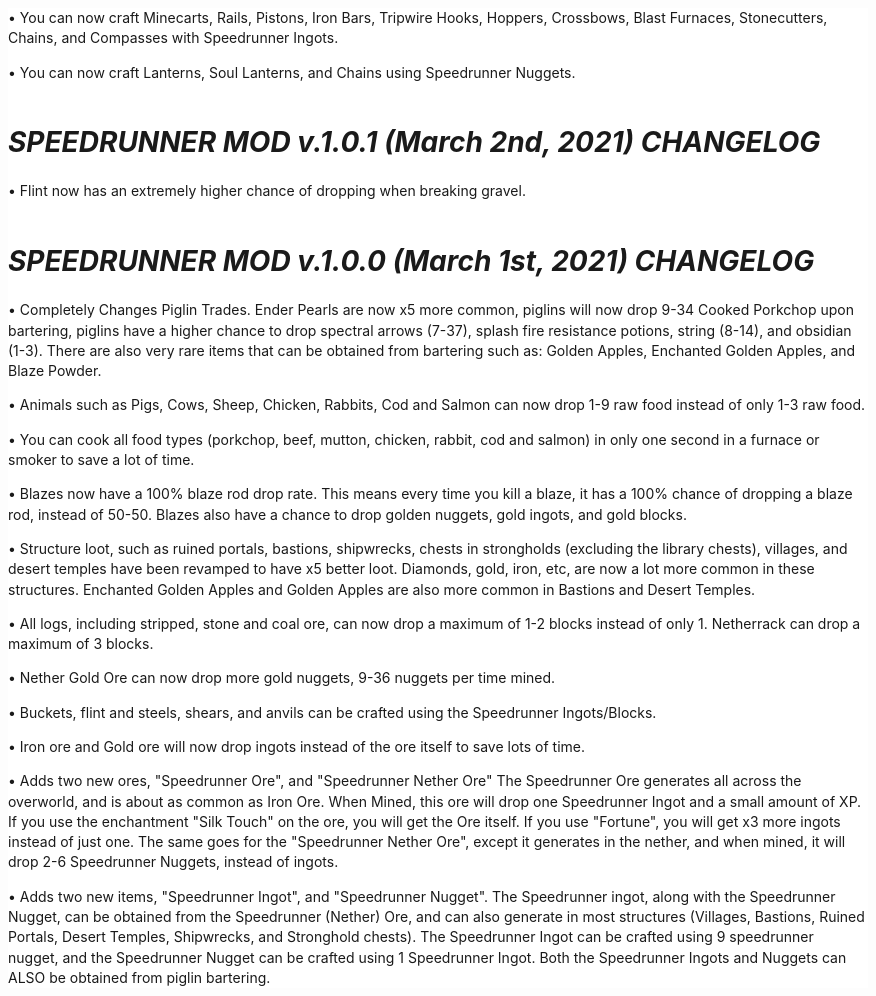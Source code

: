 • You can now craft Minecarts, Rails, Pistons, Iron Bars, Tripwire Hooks, Hoppers, Crossbows, Blast Furnaces, Stonecutters, Chains, and Compasses with Speedrunner Ingots.

• You can now craft Lanterns, Soul Lanterns, and Chains using Speedrunner Nuggets.
 
# _SPEEDRUNNER MOD v.1.0.1 (March 2nd, 2021) CHANGELOG_
• Flint now has an extremely higher chance of dropping when breaking gravel.

# _SPEEDRUNNER MOD v.1.0.0 (March 1st, 2021) CHANGELOG_

• Completely Changes Piglin Trades. Ender Pearls are now x5 more common, piglins will now drop 9-34 Cooked Porkchop upon bartering, piglins have a higher chance to 
drop spectral arrows (7-37), splash fire resistance potions, string (8-14), and obsidian (1-3). 
There are also very rare items that can be obtained from bartering such as: Golden Apples, Enchanted Golden Apples, and Blaze Powder.

• Animals such as Pigs, Cows, Sheep, Chicken, Rabbits, Cod and Salmon can now drop 1-9 raw food instead of only 1-3 raw food.

• You can cook all food types (porkchop, beef, mutton, chicken, rabbit, cod and salmon) in only one second in a furnace or smoker to save a lot of time.

• Blazes now have a 100% blaze rod drop rate. This means every time you kill a blaze, it has a 100% chance of dropping a blaze rod, instead of 50-50. 
Blazes also have a chance to drop golden nuggets, gold ingots, and gold blocks.

• Structure loot, such as ruined portals, bastions, shipwrecks, chests in strongholds (excluding the library chests), villages, and desert temples 
have been revamped to have x5 better loot. Diamonds, gold, iron, etc, are now a lot more common in these structures. 
Enchanted Golden Apples and Golden Apples are also more common in Bastions and Desert Temples.

• All logs, including stripped, stone and coal ore, can now drop a maximum of 1-2 blocks instead of only 1. Netherrack can drop a maximum of 3 blocks.

• Nether Gold Ore can now drop more gold nuggets, 9-36 nuggets per time mined.

• Buckets, flint and steels, shears, and anvils can be crafted using the Speedrunner Ingots/Blocks.

• Iron ore and Gold ore will now drop ingots instead of the ore itself to save lots of time.

• Adds two new ores, "Speedrunner Ore", and "Speedrunner Nether Ore" The Speedrunner Ore generates all across the overworld, 
and is about as common as Iron Ore. When Mined, this ore will drop one Speedrunner Ingot and a small amount of XP. 
If you use the enchantment "Silk Touch" on the ore, you will get the Ore itself. If you use "Fortune", you will get x3 more ingots instead of just one. 
The same goes for the "Speedrunner Nether Ore", except it generates in the nether, and when mined, it will drop 2-6 Speedrunner Nuggets, instead of ingots.

• Adds two new items, "Speedrunner Ingot", and "Speedrunner Nugget". 
The Speedrunner ingot, along with the Speedrunner Nugget, can be obtained from the Speedrunner (Nether) Ore, and can also generate in most structures 
(Villages, Bastions, Ruined Portals, Desert Temples, Shipwrecks, and Stronghold chests). 
The Speedrunner Ingot can be crafted using 9 speedrunner nugget, and the Speedrunner Nugget can be crafted using 1 Speedrunner Ingot. 
Both the Speedrunner Ingots and Nuggets can ALSO be obtained from piglin bartering.

